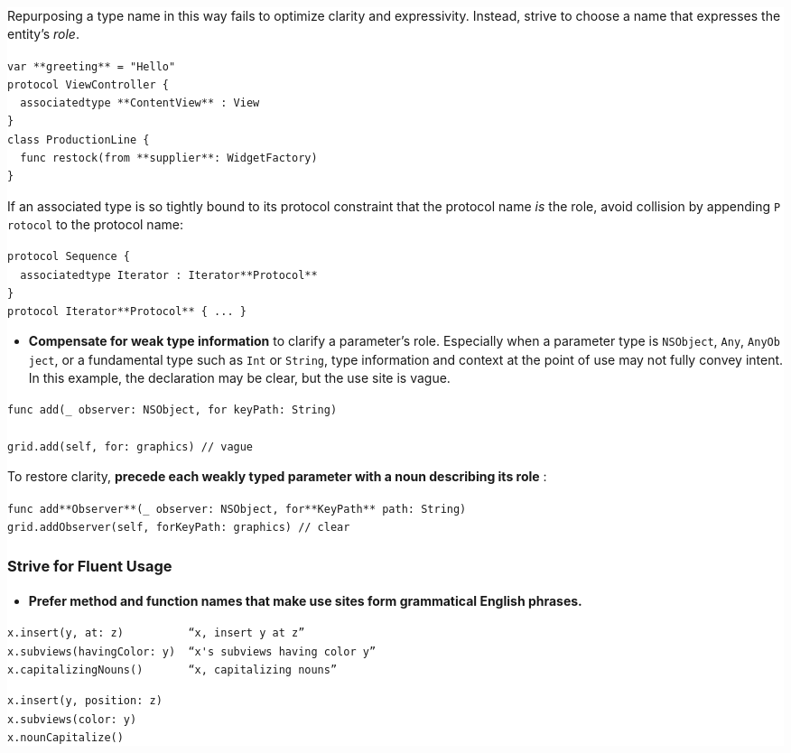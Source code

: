Repurposing a type name in this way fails to optimize clarity and expressivity. Instead, strive to choose a name that expresses the entity’s _role_.
```
var **greeting** = "Hello"
protocol ViewController {
  associatedtype **ContentView** : View
}
class ProductionLine {
  func restock(from **supplier**: WidgetFactory)
}

```

If an associated type is so tightly bound to its protocol constraint that the protocol name _is_ the role, avoid collision by appending `Protocol` to the protocol name:
```
protocol Sequence {
  associatedtype Iterator : Iterator**Protocol**
}
protocol Iterator**Protocol** { ... }

```

  * **Compensate for weak type information** to clarify a parameter’s role.
Especially when a parameter type is `NSObject`, `Any`, `AnyObject`, or a fundamental type such as `Int` or `String`, type information and context at the point of use may not fully convey intent. In this example, the declaration may be clear, but the use site is vague.
```
func add(_ observer: NSObject, for keyPath: String)

grid.add(self, for: graphics) // vague

```

To restore clarity, **precede each weakly typed parameter with a noun describing its role** :
```
func add**Observer**(_ observer: NSObject, for**KeyPath** path: String)
grid.addObserver(self, forKeyPath: graphics) // clear

```



### Strive for Fluent Usage 
  * **Prefer method and function names that make use sites form grammatical English phrases.**
```
x.insert(y, at: z)          “x, insert y at z”
x.subviews(havingColor: y)  “x's subviews having color y”
x.capitalizingNouns()       “x, capitalizing nouns”

```

```
x.insert(y, position: z)
x.subviews(color: y)
x.nounCapitalize()

```
